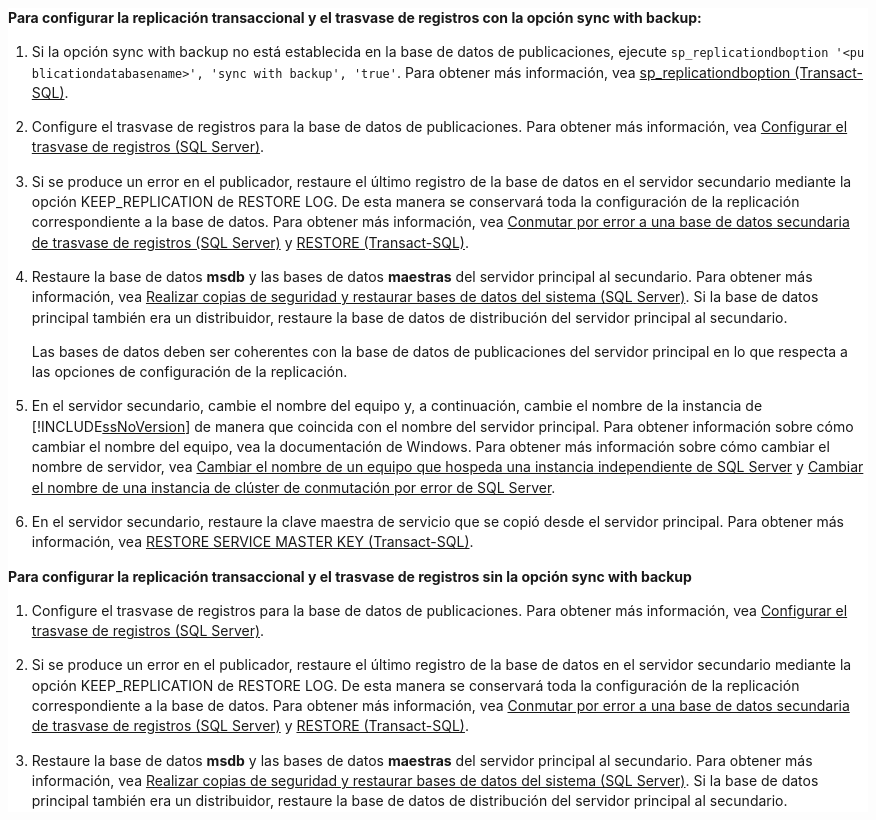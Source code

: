  **Para configurar la replicación transaccional y el trasvase de registros con la opción sync with backup:**  
  
1.  Si la opción sync with backup no está establecida en la base de datos de publicaciones, ejecute `sp_replicationdboption '<publicationdatabasename>', 'sync with backup', 'true'`. Para obtener más información, vea [sp_replicationdboption &#40;Transact-SQL&#41;](/sql/relational-databases/system-stored-procedures/sp-replicationdboption-transact-sql).  
  
2.  Configure el trasvase de registros para la base de datos de publicaciones. Para obtener más información, vea [Configurar el trasvase de registros &#40;SQL Server&#41;](configure-log-shipping-sql-server.md).  
  
3.  Si se produce un error en el publicador, restaure el último registro de la base de datos en el servidor secundario mediante la opción KEEP_REPLICATION de RESTORE LOG. De esta manera se conservará toda la configuración de la replicación correspondiente a la base de datos. Para obtener más información, vea [Conmutar por error a una base de datos secundaria de trasvase de registros &#40;SQL Server&#41;](fail-over-to-a-log-shipping-secondary-sql-server.md) y [RESTORE &#40;Transact-SQL&#41;](/sql/t-sql/statements/restore-statements-transact-sql).  
  
4.  Restaure la base de datos **msdb** y las bases de datos **maestras** del servidor principal al secundario. Para obtener más información, vea [Realizar copias de seguridad y restaurar bases de datos del sistema &#40;SQL Server&#41;](../../relational-databases/backup-restore/back-up-and-restore-of-system-databases-sql-server.md). Si la base de datos principal también era un distribuidor, restaure la base de datos de distribución del servidor principal al secundario.  
  
     Las bases de datos deben ser coherentes con la base de datos de publicaciones del servidor principal en lo que respecta a las opciones de configuración de la replicación.  
  
5.  En el servidor secundario, cambie el nombre del equipo y, a continuación, cambie el nombre de la instancia de [!INCLUDE[ssNoVersion](../../includes/ssnoversion-md.md)] de manera que coincida con el nombre del servidor principal. Para obtener información sobre cómo cambiar el nombre del equipo, vea la documentación de Windows. Para obtener más información sobre cómo cambiar el nombre de servidor, vea [Cambiar el nombre de un equipo que hospeda una instancia independiente de SQL Server](../install-windows/rename-a-computer-that-hosts-a-stand-alone-instance-of-sql-server.md) y [Cambiar el nombre de una instancia de clúster de conmutación por error de SQL Server](../../sql-server/failover-clusters/install/rename-a-sql-server-failover-cluster-instance.md).  
  
6.  En el servidor secundario, restaure la clave maestra de servicio que se copió desde el servidor principal. Para obtener más información, vea [RESTORE SERVICE MASTER KEY &#40;Transact-SQL&#41;](/sql/t-sql/statements/restore-service-master-key-transact-sql).  
  
 **Para configurar la replicación transaccional y el trasvase de registros sin la opción sync with backup**  
  
1.  Configure el trasvase de registros para la base de datos de publicaciones. Para obtener más información, vea [Configurar el trasvase de registros &#40;SQL Server&#41;](configure-log-shipping-sql-server.md).  
  
2.  Si se produce un error en el publicador, restaure el último registro de la base de datos en el servidor secundario mediante la opción KEEP_REPLICATION de RESTORE LOG. De esta manera se conservará toda la configuración de la replicación correspondiente a la base de datos. Para obtener más información, vea [Conmutar por error a una base de datos secundaria de trasvase de registros &#40;SQL Server&#41;](fail-over-to-a-log-shipping-secondary-sql-server.md) y [RESTORE &#40;Transact-SQL&#41;](/sql/t-sql/statements/restore-statements-transact-sql).  
  
3.  Restaure la base de datos **msdb** y las bases de datos **maestras** del servidor principal al secundario. Para obtener más información, vea [Realizar copias de seguridad y restaurar bases de datos del sistema &#40;SQL Server&#41;](../../relational-databases/backup-restore/back-up-and-restore-of-system-databases-sql-server.md). Si la base de datos principal también era un distribuidor, restaure la base de datos de distribución del servidor principal al secundario.  
  